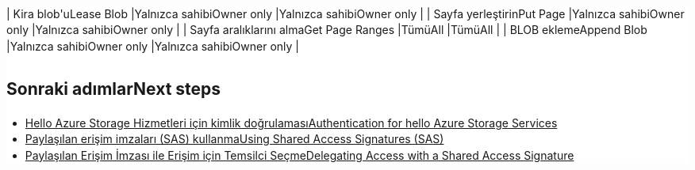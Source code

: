 | <span data-ttu-id="51071-223">Kira blob'u</span><span class="sxs-lookup"><span data-stu-id="51071-223">Lease Blob</span></span> |<span data-ttu-id="51071-224">Yalnızca sahibi</span><span class="sxs-lookup"><span data-stu-id="51071-224">Owner only</span></span> |<span data-ttu-id="51071-225">Yalnızca sahibi</span><span class="sxs-lookup"><span data-stu-id="51071-225">Owner only</span></span> |
| <span data-ttu-id="51071-226">Sayfa yerleştirin</span><span class="sxs-lookup"><span data-stu-id="51071-226">Put Page</span></span> |<span data-ttu-id="51071-227">Yalnızca sahibi</span><span class="sxs-lookup"><span data-stu-id="51071-227">Owner only</span></span> |<span data-ttu-id="51071-228">Yalnızca sahibi</span><span class="sxs-lookup"><span data-stu-id="51071-228">Owner only</span></span> |
| <span data-ttu-id="51071-229">Sayfa aralıklarını alma</span><span class="sxs-lookup"><span data-stu-id="51071-229">Get Page Ranges</span></span> |<span data-ttu-id="51071-230">Tümü</span><span class="sxs-lookup"><span data-stu-id="51071-230">All</span></span> |<span data-ttu-id="51071-231">Tümü</span><span class="sxs-lookup"><span data-stu-id="51071-231">All</span></span> |
| <span data-ttu-id="51071-232">BLOB ekleme</span><span class="sxs-lookup"><span data-stu-id="51071-232">Append Blob</span></span> |<span data-ttu-id="51071-233">Yalnızca sahibi</span><span class="sxs-lookup"><span data-stu-id="51071-233">Owner only</span></span> |<span data-ttu-id="51071-234">Yalnızca sahibi</span><span class="sxs-lookup"><span data-stu-id="51071-234">Owner only</span></span> |

## <a name="next-steps"></a><span data-ttu-id="51071-235">Sonraki adımlar</span><span class="sxs-lookup"><span data-stu-id="51071-235">Next steps</span></span>

* [<span data-ttu-id="51071-236">Hello Azure Storage Hizmetleri için kimlik doğrulaması</span><span class="sxs-lookup"><span data-stu-id="51071-236">Authentication for hello Azure Storage Services</span></span>](https://msdn.microsoft.com/library/azure/dd179428.aspx)
* [<span data-ttu-id="51071-237">Paylaşılan erişim imzaları (SAS) kullanma</span><span class="sxs-lookup"><span data-stu-id="51071-237">Using Shared Access Signatures (SAS)</span></span>](../common/storage-dotnet-shared-access-signature-part-1.md?toc=%2fazure%2fstorage%2fblobs%2ftoc.json)
* [<span data-ttu-id="51071-238">Paylaşılan Erişim İmzası ile Erişim için Temsilci Seçme</span><span class="sxs-lookup"><span data-stu-id="51071-238">Delegating Access with a Shared Access Signature</span></span>](https://msdn.microsoft.com/library/azure/ee395415.aspx)
